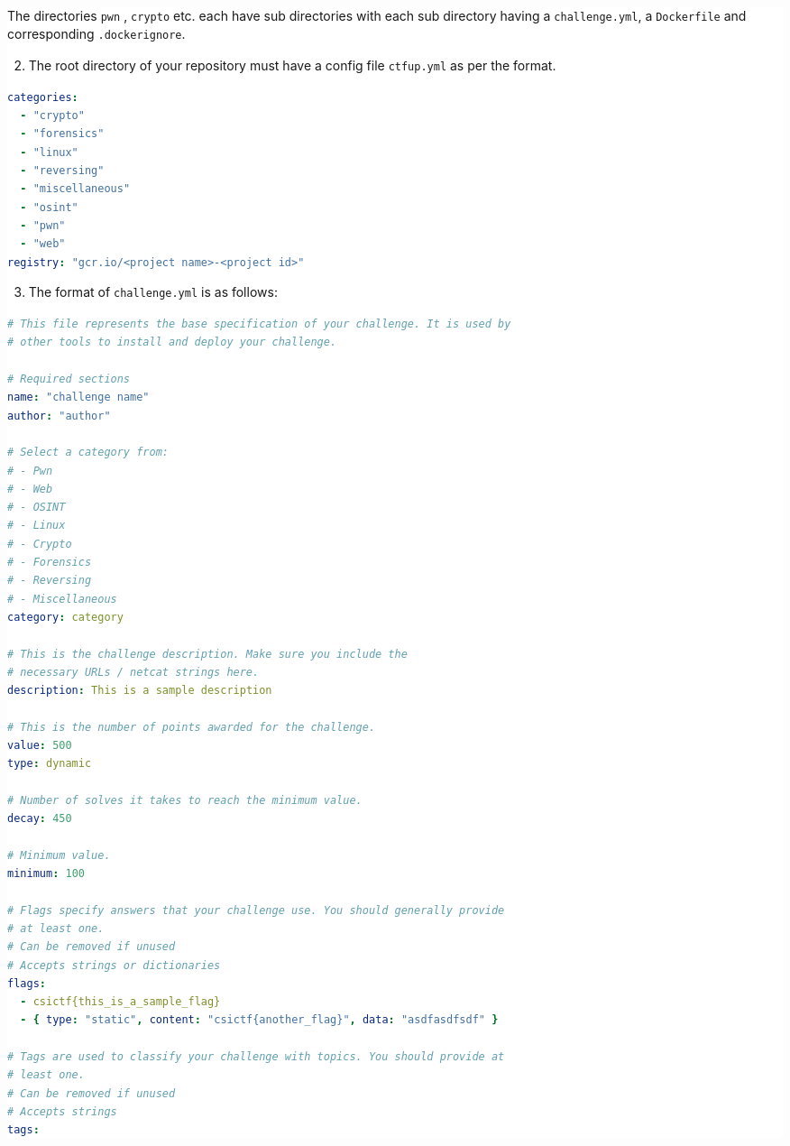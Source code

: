 The directories `pwn` , `crypto` etc. each have sub directories with each sub directory having a `challenge.yml`, a `Dockerfile` and corresponding `.dockerignore`.

2. The root directory of your repository must have a config file `ctfup.yml` as per the format.

```yaml
categories:
  - "crypto"
  - "forensics"
  - "linux"
  - "reversing"
  - "miscellaneous"
  - "osint"
  - "pwn"
  - "web"
registry: "gcr.io/<project name>-<project id>"
```

3. The format of `challenge.yml` is as follows:

```yaml
# This file represents the base specification of your challenge. It is used by
# other tools to install and deploy your challenge.

# Required sections
name: "challenge name"
author: "author"

# Select a category from:
# - Pwn
# - Web
# - OSINT
# - Linux
# - Crypto
# - Forensics
# - Reversing
# - Miscellaneous
category: category

# This is the challenge description. Make sure you include the
# necessary URLs / netcat strings here.
description: This is a sample description

# This is the number of points awarded for the challenge.
value: 500
type: dynamic

# Number of solves it takes to reach the minimum value.
decay: 450

# Minimum value.
minimum: 100

# Flags specify answers that your challenge use. You should generally provide
# at least one.
# Can be removed if unused
# Accepts strings or dictionaries
flags:
  - csictf{this_is_a_sample_flag}
  - { type: "static", content: "csictf{another_flag}", data: "asdfasdfsdf" }

# Tags are used to classify your challenge with topics. You should provide at
# least one.
# Can be removed if unused
# Accepts strings
tags:
```